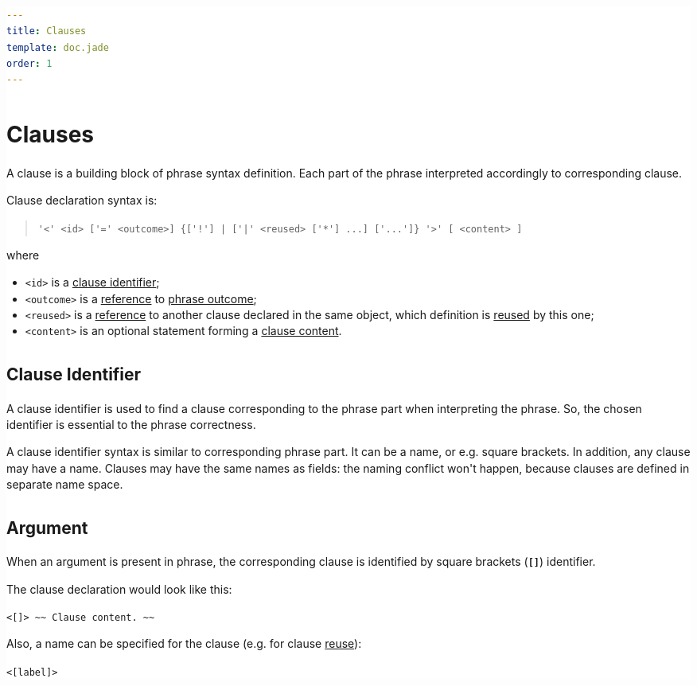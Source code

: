 ```yaml
---
title: Clauses
template: doc.jade
order: 1
---
```


Clauses
=======


A clause is a building block of phrase syntax definition. Each part of the
phrase interpreted accordingly to corresponding clause.

Clause declaration syntax is:

> `'<' <id> ['=' <outcome>] {['!'] | ['|' <reused> ['*'] ...] ['...']} '>' [ <content> ]`

where

* `<id>` is a [clause identifier](#clause-identifier);
* `<outcome>` is a [reference](/docs/expressions/references.html) to 
  [phrase outcome](outcome.html);
* `<reused>` is a [reference](/docs/expressions/references.html) to another
  clause declared in the same object, which definition is [reused](reuse.html)
  by this one;
* `<content>` is an optional statement forming a
  [clause content](clause_content.html).


Clause Identifier
-----------------

A clause identifier is used to find a clause corresponding to the phrase part
when interpreting the phrase. So, the chosen identifier is essential to the
phrase correctness.

A clause identifier syntax is similar to corresponding phrase part. It can be a
name, or e.g. square brackets. In addition, any clause may have a name. Clauses
may have the same names as fields: the naming conflict won't happen, because
clauses are defined in separate name space.


Argument
--------

When an argument is present in phrase, the corresponding clause is identified by
square brackets (**`[]`**) identifier.

The clause declaration would look like this:
```o42a
<[]> ~~ Clause content. ~~
```

Also, a name can be specified for the clause (e.g. for clause
[reuse](reuse.html)):
```o42a
<[label]>
```
